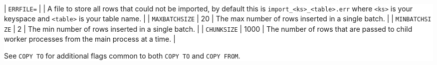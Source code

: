 | `ERRFILE=`        |         | A file to store all rows that could not be imported, by default this is `import_<ks>_<table>.err` where `<ks>` is your keyspace and `<table>` is your table name. |
| `MAXBATCHSIZE`    | 20      | The max number of rows inserted in a single batch.           |
| `MINBATCHSIZE`    | 2       | The min number of rows inserted in a single batch.           |
| `CHUNKSIZE`       | 1000    | The number of rows that are passed to child worker processes from the main process at a time. |

See `COPY TO` for additional flags common to both `COPY TO` and `COPY FROM`.
